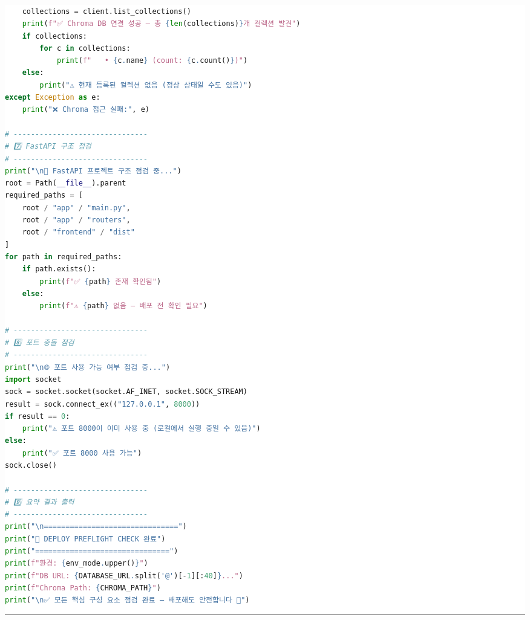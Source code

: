 ```python
    collections = client.list_collections()
    print(f"✅ Chroma DB 연결 성공 — 총 {len(collections)}개 컬렉션 발견")
    if collections:
        for c in collections:
            print(f"   • {c.name} (count: {c.count()})")
    else:
        print("⚠️ 현재 등록된 컬렉션 없음 (정상 상태일 수도 있음)")
except Exception as e:
    print("❌ Chroma 접근 실패:", e)

# -------------------------------
# 7️⃣ FastAPI 구조 점검
# -------------------------------
print("\n🧩 FastAPI 프로젝트 구조 점검 중...")
root = Path(__file__).parent
required_paths = [
    root / "app" / "main.py",
    root / "app" / "routers",
    root / "frontend" / "dist"
]
for path in required_paths:
    if path.exists():
        print(f"✅ {path} 존재 확인됨")
    else:
        print(f"⚠️ {path} 없음 — 배포 전 확인 필요")

# -------------------------------
# 8️⃣ 포트 충돌 점검
# -------------------------------
print("\n🌐 포트 사용 가능 여부 점검 중...")
import socket
sock = socket.socket(socket.AF_INET, socket.SOCK_STREAM)
result = sock.connect_ex(("127.0.0.1", 8000))
if result == 0:
    print("⚠️ 포트 8000이 이미 사용 중 (로컬에서 실행 중일 수 있음)")
else:
    print("✅ 포트 8000 사용 가능")
sock.close()

# -------------------------------
# 9️⃣ 요약 결과 출력
# -------------------------------
print("\n===============================")
print("🎯 DEPLOY PREFLIGHT CHECK 완료")
print("===============================")
print(f"환경: {env_mode.upper()}")
print(f"DB URL: {DATABASE_URL.split('@')[-1][:40]}...")
print(f"Chroma Path: {CHROMA_PATH}")
print("\n✅ 모든 핵심 구성 요소 점검 완료 — 배포해도 안전합니다 🚀")
```

---